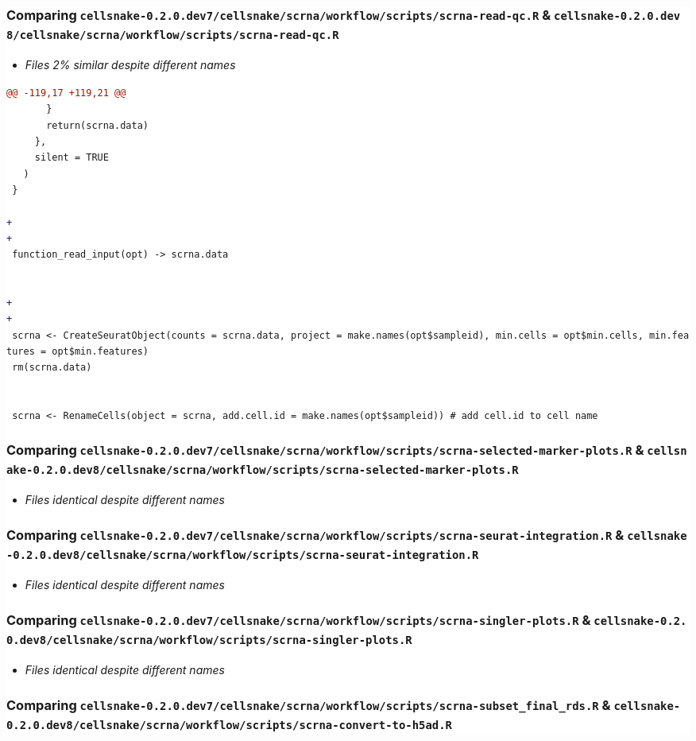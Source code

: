 ### Comparing `cellsnake-0.2.0.dev7/cellsnake/scrna/workflow/scripts/scrna-read-qc.R` & `cellsnake-0.2.0.dev8/cellsnake/scrna/workflow/scripts/scrna-read-qc.R`

 * *Files 2% similar despite different names*

```diff
@@ -119,17 +119,21 @@
       }
       return(scrna.data)
     },
     silent = TRUE
   )
 }
 
+
+
 function_read_input(opt) -> scrna.data
 
 
+
+
 scrna <- CreateSeuratObject(counts = scrna.data, project = make.names(opt$sampleid), min.cells = opt$min.cells, min.features = opt$min.features)
 rm(scrna.data)
 
 
 scrna <- RenameCells(object = scrna, add.cell.id = make.names(opt$sampleid)) # add cell.id to cell name
```

### Comparing `cellsnake-0.2.0.dev7/cellsnake/scrna/workflow/scripts/scrna-selected-marker-plots.R` & `cellsnake-0.2.0.dev8/cellsnake/scrna/workflow/scripts/scrna-selected-marker-plots.R`

 * *Files identical despite different names*

### Comparing `cellsnake-0.2.0.dev7/cellsnake/scrna/workflow/scripts/scrna-seurat-integration.R` & `cellsnake-0.2.0.dev8/cellsnake/scrna/workflow/scripts/scrna-seurat-integration.R`

 * *Files identical despite different names*

### Comparing `cellsnake-0.2.0.dev7/cellsnake/scrna/workflow/scripts/scrna-singler-plots.R` & `cellsnake-0.2.0.dev8/cellsnake/scrna/workflow/scripts/scrna-singler-plots.R`

 * *Files identical despite different names*

### Comparing `cellsnake-0.2.0.dev7/cellsnake/scrna/workflow/scripts/scrna-subset_final_rds.R` & `cellsnake-0.2.0.dev8/cellsnake/scrna/workflow/scripts/scrna-convert-to-h5ad.R`
